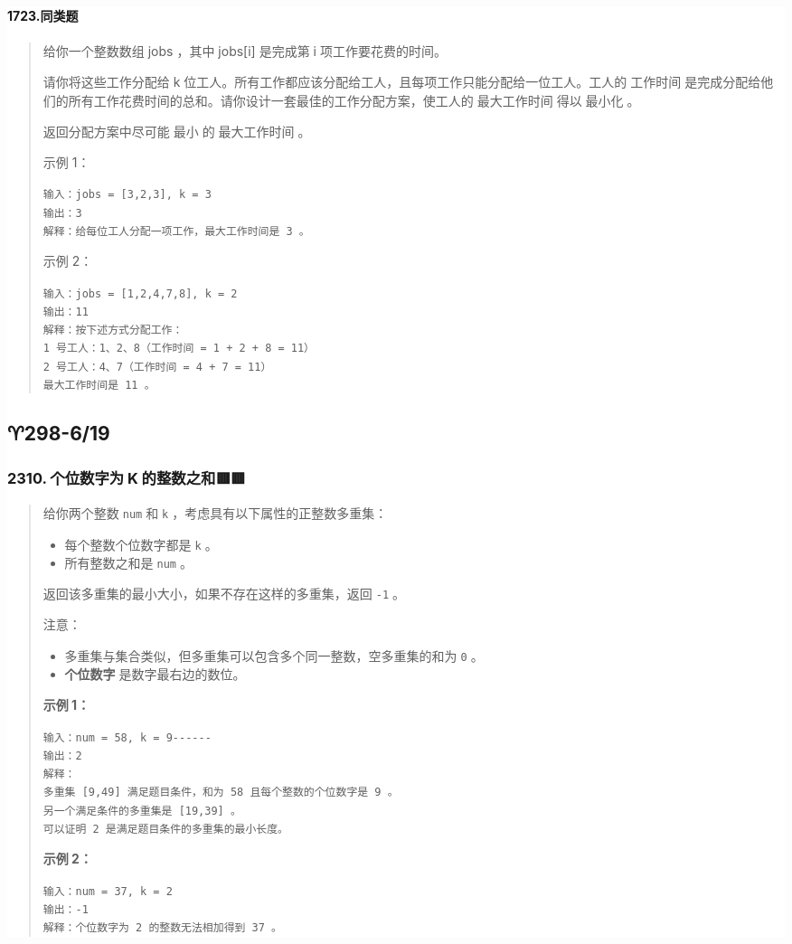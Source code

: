 #### 1723.同类题

> 给你一个整数数组 jobs ，其中 jobs[i] 是完成第 i 项工作要花费的时间。
>
> 请你将这些工作分配给 k 位工人。所有工作都应该分配给工人，且每项工作只能分配给一位工人。工人的 工作时间 是完成分配给他们的所有工作花费时间的总和。请你设计一套最佳的工作分配方案，使工人的 最大工作时间 得以 最小化 。
>
> 返回分配方案中尽可能 最小 的 最大工作时间 。
>
> 示例 1：
>
> ```
> 输入：jobs = [3,2,3], k = 3
> 输出：3
> 解释：给每位工人分配一项工作，最大工作时间是 3 。
> ```
>
> 示例 2：
>
> ```
> 输入：jobs = [1,2,4,7,8], k = 2
> 输出：11
> 解释：按下述方式分配工作：
> 1 号工人：1、2、8（工作时间 = 1 + 2 + 8 = 11）
> 2 号工人：4、7（工作时间 = 4 + 7 = 11）
> 最大工作时间是 11 。
> ```

## ♈298-6/19

### 2310. 个位数字为 K 的整数之和🟥🟥

> 给你两个整数 `num` 和 `k` ，考虑具有以下属性的正整数多重集：
>
> - 每个整数个位数字都是 `k` 。
> - 所有整数之和是 `num` 。
>
> 返回该多重集的最小大小，如果不存在这样的多重集，返回 `-1` 。
>
> 注意：
>
> - 多重集与集合类似，但多重集可以包含多个同一整数，空多重集的和为 `0` 。
> - **个位数字** 是数字最右边的数位。
>
> **示例 1：**
>
> ```
> 输入：num = 58, k = 9------
> 输出：2
> 解释：
> 多重集 [9,49] 满足题目条件，和为 58 且每个整数的个位数字是 9 。
> 另一个满足条件的多重集是 [19,39] 。
> 可以证明 2 是满足题目条件的多重集的最小长度。
> ```
>
> **示例 2：**
>
> ```
> 输入：num = 37, k = 2
> 输出：-1
> 解释：个位数字为 2 的整数无法相加得到 37 。
> ```
>